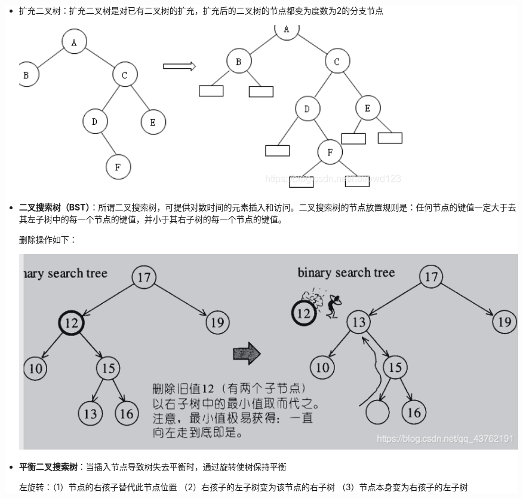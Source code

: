 * 扩充二叉树：扩充二叉树是对已有二叉树的扩充，扩充后的二叉树的节点都变为度数为2的分支节点

  ![6](images/扩充二叉树.png)
  
* **二叉搜索树（BST）**：所谓二叉搜索树，可提供对数时间的元素插入和访问。二叉搜索树的节点放置规则是：任何节点的键值一定大于去其左子树中的每一个节点的键值，并小于其右子树的每一个节点的键值。

  删除操作如下：

  ![11](images/二叉搜索树的删除.png)

* **平衡二叉搜索树**：当插入节点导致树失去平衡时，通过旋转使树保持平衡

  左旋转：（1）节点的右孩子替代此节点位置 （2）右孩子的左子树变为该节点的右子树 （3）节点本身变为右孩子的左子树
